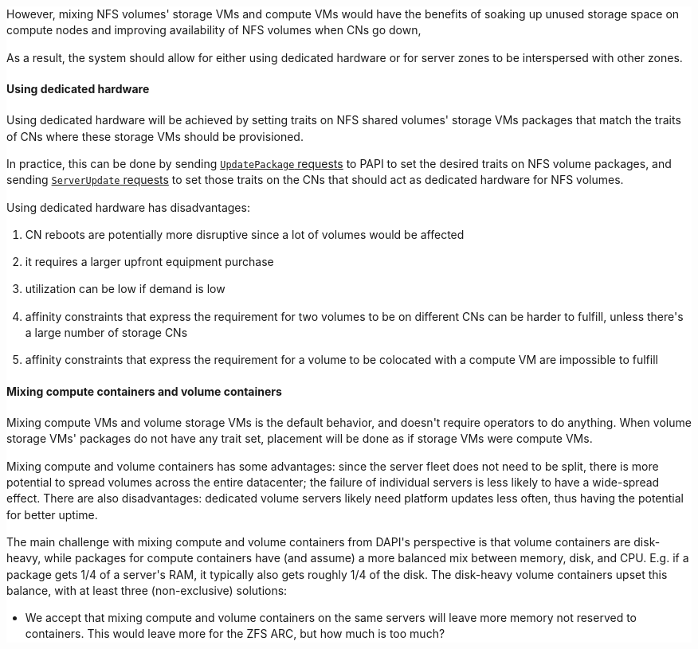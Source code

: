 However, mixing NFS volumes' storage VMs and compute VMs would have the benefits
of soaking up unused storage space on compute nodes and improving availability
of NFS volumes when CNs go down,

As a result, the system should allow for either using dedicated hardware or for
server zones to be interspersed with other zones.

#### Using dedicated hardware

Using dedicated hardware will be achieved by setting traits on NFS shared
volumes' storage VMs packages that match the traits of CNs where these storage
VMs should be provisioned.

In practice, this can be done by sending [`UpdatePackage` requests](https://github.com/joyent/sdc-papi/blob/master/docs/index.md#updatepackage-put-packagesuuid)
to PAPI to set the desired traits on NFS volume packages, and sending
[`ServerUpdate` requests](https://github.com/joyent/sdc-cnapi/blob/master/docs/index.md#serverupdate-post-serversserver_uuid) to set those traits on the CNs that should act as dedicated
hardware for NFS volumes.

Using dedicated hardware has disadvantages:

1. CN reboots are potentially more disruptive since a lot of volumes would be
   affected

2. it requires a larger upfront equipment purchase

3. utilization can be low if demand is low

4. affinity constraints that express the requirement for two volumes to be on
   different CNs can be harder to fulfill, unless there's a large number of
   storage CNs

5. affinity constraints that express the requirement for a volume to be
   colocated with a compute VM are impossible to fulfill

#### Mixing compute containers and volume containers

Mixing compute VMs and volume storage VMs is the default behavior, and doesn't
require operators to do anything. When volume storage VMs' packages do not have
any trait set, placement will be done as if storage VMs were compute VMs.

Mixing compute and volume containers has some advantages: since the server fleet
does not need to be split, there is more potential to spread volumes across the
entire datacenter; the failure of individual servers is less likely to have a
wide-spread effect. There are also disadvantages: dedicated volume servers
likely need platform updates less often, thus having the potential for better
uptime.

The main challenge with mixing compute and volume containers from DAPI's
perspective is that volume containers are disk-heavy, while packages for compute
containers have (and assume) a more balanced mix between memory, disk, and CPU.
E.g. if a package gets 1/4 of a server's RAM, it typically also gets roughly 1/4
of the disk. The disk-heavy volume containers upset this balance, with at least
three (non-exclusive) solutions:

* We accept that mixing compute and volume containers on the same servers will
  leave more memory not reserved to containers. This would leave more for the
  ZFS ARC, but how much is too much?
